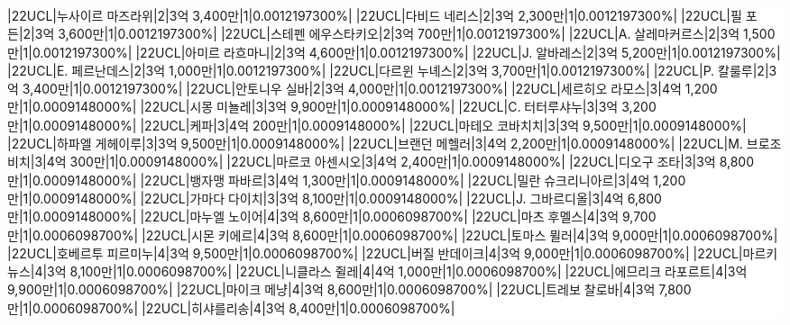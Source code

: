 |22UCL|누사이르 마즈라위|2|3억 3,400만|1|0.0012197300%|
|22UCL|다비드 네리스|2|3억 2,300만|1|0.0012197300%|
|22UCL|필 포든|2|3억 3,600만|1|0.0012197300%|
|22UCL|스테펜 에우스타키오|2|3억 700만|1|0.0012197300%|
|22UCL|A. 살레마커르스|2|3억 1,500만|1|0.0012197300%|
|22UCL|아미르 라흐마니|2|3억 4,600만|1|0.0012197300%|
|22UCL|J. 알바레스|2|3억 5,200만|1|0.0012197300%|
|22UCL|E. 페르난데스|2|3억 1,000만|1|0.0012197300%|
|22UCL|다르윈 누녜스|2|3억 3,700만|1|0.0012197300%|
|22UCL|P. 칼룰루|2|3억 3,400만|1|0.0012197300%|
|22UCL|안토니우 실바|2|3억 4,000만|1|0.0012197300%|
|22UCL|세르히오 라모스|3|4억 1,200만|1|0.0009148000%|
|22UCL|시몽 미뇰레|3|3억 9,900만|1|0.0009148000%|
|22UCL|C. 터터루샤누|3|3억 3,200만|1|0.0009148000%|
|22UCL|케파|3|4억 200만|1|0.0009148000%|
|22UCL|마테오 코바치치|3|3억 9,500만|1|0.0009148000%|
|22UCL|하파엘 게헤이루|3|3억 9,500만|1|0.0009148000%|
|22UCL|브랜던 메헬러|3|4억 2,200만|1|0.0009148000%|
|22UCL|M. 브로조비치|3|4억 300만|1|0.0009148000%|
|22UCL|마르코 아센시오|3|4억 2,400만|1|0.0009148000%|
|22UCL|디오구 조타|3|3억 8,800만|1|0.0009148000%|
|22UCL|뱅자맹 파바르|3|4억 1,300만|1|0.0009148000%|
|22UCL|밀란 슈크리니아르|3|4억 1,200만|1|0.0009148000%|
|22UCL|가마다 다이치|3|3억 8,100만|1|0.0009148000%|
|22UCL|J. 그바르디올|3|4억 6,800만|1|0.0009148000%|
|22UCL|마누엘 노이어|4|3억 8,600만|1|0.0006098700%|
|22UCL|마츠 후멜스|4|3억 9,700만|1|0.0006098700%|
|22UCL|시몬 키에르|4|3억 8,600만|1|0.0006098700%|
|22UCL|토마스 뮐러|4|3억 9,000만|1|0.0006098700%|
|22UCL|호베르투 피르미누|4|3억 9,500만|1|0.0006098700%|
|22UCL|버질 반데이크|4|3억 9,000만|1|0.0006098700%|
|22UCL|마르키뉴스|4|3억 8,100만|1|0.0006098700%|
|22UCL|니클라스 쥘레|4|4억 1,000만|1|0.0006098700%|
|22UCL|에므리크 라포르트|4|3억 9,900만|1|0.0006098700%|
|22UCL|마이크 메냥|4|3억 8,600만|1|0.0006098700%|
|22UCL|트레보 찰로바|4|3억 7,800만|1|0.0006098700%|
|22UCL|히샤를리송|4|3억 8,400만|1|0.0006098700%|